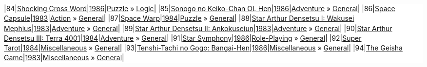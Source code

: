 |84|<a href="https://gamefaqs.gamespot.com/fm7/956831-shocking-cross-word" target="_blank" rel="noopener noreferrer">Shocking Cross Word</a>|<a href="https://gamefaqs.gamespot.com/fm7/956831-shocking-cross-word/data" target="_blank" rel="noopener noreferrer">1986</a>|<a href="https://gamefaqs.gamespot.com/fm7/category/173-puzzle" target="_blank" rel="noopener noreferrer">Puzzle</a> &raquo; <a href="https://gamefaqs.gamespot.com/fm7/category/285-puzzle-logic" target="_blank" rel="noopener noreferrer">Logic</a>|
|85|<a href="https://gamefaqs.gamespot.com/fm7/956286-sonogo-no-keiko-chan-ol-hen" target="_blank" rel="noopener noreferrer">Sonogo no Keiko-Chan OL Hen</a>|<a href="https://gamefaqs.gamespot.com/fm7/956286-sonogo-no-keiko-chan-ol-hen/data" target="_blank" rel="noopener noreferrer">1986</a>|<a href="https://gamefaqs.gamespot.com/fm7/category/50-adventure" target="_blank" rel="noopener noreferrer">Adventure</a> &raquo; <a href="https://gamefaqs.gamespot.com/fm7/category/251-adventure-general" target="_blank" rel="noopener noreferrer">General</a>|
|86|<a href="https://gamefaqs.gamespot.com/fm7/130070-space-capsule" target="_blank" rel="noopener noreferrer">Space Capsule</a>|<a href="https://gamefaqs.gamespot.com/fm7/130070-space-capsule/data" target="_blank" rel="noopener noreferrer">1983</a>|<a href="https://gamefaqs.gamespot.com/fm7/category/54-action" target="_blank" rel="noopener noreferrer">Action</a> &raquo; <a href="https://gamefaqs.gamespot.com/fm7/category/250-action-general" target="_blank" rel="noopener noreferrer">General</a>|
|87|<a href="https://gamefaqs.gamespot.com/fm7/363904-space-warp" target="_blank" rel="noopener noreferrer">Space Warp</a>|<a href="https://gamefaqs.gamespot.com/fm7/363904-space-warp/data" target="_blank" rel="noopener noreferrer">1984</a>|<a href="https://gamefaqs.gamespot.com/fm7/category/173-puzzle" target="_blank" rel="noopener noreferrer">Puzzle</a> &raquo; <a href="https://gamefaqs.gamespot.com/fm7/category/281-puzzle-general" target="_blank" rel="noopener noreferrer">General</a>|
|88|<a href="https://gamefaqs.gamespot.com/fm7/956917-star-arthur-densetsu-i-wakusei-mephius" target="_blank" rel="noopener noreferrer">Star Arthur Densetsu I: Wakusei Mephius</a>|<a href="https://gamefaqs.gamespot.com/fm7/956917-star-arthur-densetsu-i-wakusei-mephius/data" target="_blank" rel="noopener noreferrer">1983</a>|<a href="https://gamefaqs.gamespot.com/fm7/category/50-adventure" target="_blank" rel="noopener noreferrer">Adventure</a> &raquo; <a href="https://gamefaqs.gamespot.com/fm7/category/251-adventure-general" target="_blank" rel="noopener noreferrer">General</a>|
|89|<a href="https://gamefaqs.gamespot.com/fm7/956918-star-arthur-densetsu-ii-ankokuseiun" target="_blank" rel="noopener noreferrer">Star Arthur Densetsu II: Ankokuseiun</a>|<a href="https://gamefaqs.gamespot.com/fm7/956918-star-arthur-densetsu-ii-ankokuseiun/data" target="_blank" rel="noopener noreferrer">1983</a>|<a href="https://gamefaqs.gamespot.com/fm7/category/50-adventure" target="_blank" rel="noopener noreferrer">Adventure</a> &raquo; <a href="https://gamefaqs.gamespot.com/fm7/category/251-adventure-general" target="_blank" rel="noopener noreferrer">General</a>|
|90|<a href="https://gamefaqs.gamespot.com/fm7/956919-star-arthur-densetsu-iii-terra-4001" target="_blank" rel="noopener noreferrer">Star Arthur Densetsu III: Terra 4001</a>|<a href="https://gamefaqs.gamespot.com/fm7/956919-star-arthur-densetsu-iii-terra-4001/data" target="_blank" rel="noopener noreferrer">1984</a>|<a href="https://gamefaqs.gamespot.com/fm7/category/50-adventure" target="_blank" rel="noopener noreferrer">Adventure</a> &raquo; <a href="https://gamefaqs.gamespot.com/fm7/category/251-adventure-general" target="_blank" rel="noopener noreferrer">General</a>|
|91|<a href="https://gamefaqs.gamespot.com/fm7/956835-star-symphony" target="_blank" rel="noopener noreferrer">Star Symphony</a>|<a href="https://gamefaqs.gamespot.com/fm7/956835-star-symphony/data" target="_blank" rel="noopener noreferrer">1986</a>|<a href="https://gamefaqs.gamespot.com/fm7/category/48-role-playing" target="_blank" rel="noopener noreferrer">Role-Playing</a> &raquo; <a href="https://gamefaqs.gamespot.com/fm7/category/257-role-playing-general" target="_blank" rel="noopener noreferrer">General</a>|
|92|<a href="https://gamefaqs.gamespot.com/fm7/956891-super-tarot" target="_blank" rel="noopener noreferrer">Super Tarot</a>|<a href="https://gamefaqs.gamespot.com/fm7/956891-super-tarot/data" target="_blank" rel="noopener noreferrer">1984</a>|<a href="https://gamefaqs.gamespot.com/fm7/category/49-miscellaneous" target="_blank" rel="noopener noreferrer">Miscellaneous</a> &raquo; <a href="https://gamefaqs.gamespot.com/fm7/category/256-miscellaneous-general" target="_blank" rel="noopener noreferrer">General</a>|
|93|<a href="https://gamefaqs.gamespot.com/fm7/956290-tenshi-tachi-no-gogo-bangai-hen" target="_blank" rel="noopener noreferrer">Tenshi-Tachi no Gogo: Bangai-Hen</a>|<a href="https://gamefaqs.gamespot.com/fm7/956290-tenshi-tachi-no-gogo-bangai-hen/data" target="_blank" rel="noopener noreferrer">1986</a>|<a href="https://gamefaqs.gamespot.com/fm7/category/49-miscellaneous" target="_blank" rel="noopener noreferrer">Miscellaneous</a> &raquo; <a href="https://gamefaqs.gamespot.com/fm7/category/256-miscellaneous-general" target="_blank" rel="noopener noreferrer">General</a>|
|94|<a href="https://gamefaqs.gamespot.com/fm7/956838-the-geisha-game" target="_blank" rel="noopener noreferrer">The Geisha Game</a>|<a href="https://gamefaqs.gamespot.com/fm7/956838-the-geisha-game/data" target="_blank" rel="noopener noreferrer">1983</a>|<a href="https://gamefaqs.gamespot.com/fm7/category/49-miscellaneous" target="_blank" rel="noopener noreferrer">Miscellaneous</a> &raquo; <a href="https://gamefaqs.gamespot.com/fm7/category/256-miscellaneous-general" target="_blank" rel="noopener noreferrer">General</a>|
